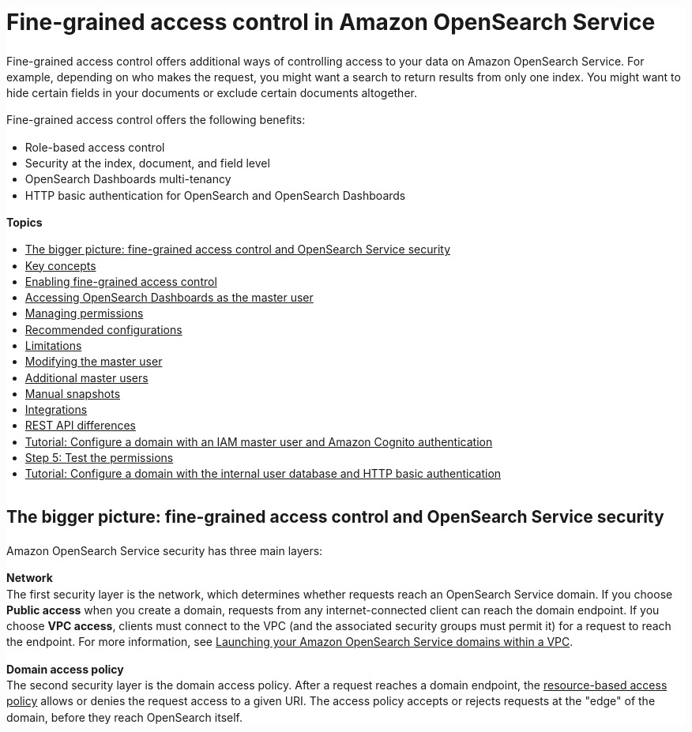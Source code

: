 # Fine\-grained access control in Amazon OpenSearch Service<a name="fgac"></a>

Fine\-grained access control offers additional ways of controlling access to your data on Amazon OpenSearch Service\. For example, depending on who makes the request, you might want a search to return results from only one index\. You might want to hide certain fields in your documents or exclude certain documents altogether\.

Fine\-grained access control offers the following benefits:
+ Role\-based access control
+ Security at the index, document, and field level
+ OpenSearch Dashboards multi\-tenancy
+ HTTP basic authentication for OpenSearch and OpenSearch Dashboards

**Topics**
+ [The bigger picture: fine\-grained access control and OpenSearch Service security](#fgac-access-policies)
+ [Key concepts](#fgac-concepts)
+ [Enabling fine\-grained access control](#fgac-enabling)
+ [Accessing OpenSearch Dashboards as the master user](#fgac-dashboards)
+ [Managing permissions](#fgac-access-control)
+ [Recommended configurations](#fgac-recommendations)
+ [Limitations](#fgac-limitations)
+ [Modifying the master user](#fgac-forget)
+ [Additional master users](#fgac-more-masters)
+ [Manual snapshots](#fgac-snapshots)
+ [Integrations](#fgac-integrations)
+ [REST API differences](#fgac-rest-api)
+ [Tutorial: Configure a domain with an IAM master user and Amazon Cognito authentication](fgac-walkthrough-iam.md)
+ [Step 5: Test the permissions](#fgac-walkthrough-test)
+ [Tutorial: Configure a domain with the internal user database and HTTP basic authentication](fgac-walkthrough-basic.md)

## The bigger picture: fine\-grained access control and OpenSearch Service security<a name="fgac-access-policies"></a>

Amazon OpenSearch Service security has three main layers:

**Network**  
The first security layer is the network, which determines whether requests reach an OpenSearch Service domain\. If you choose **Public access** when you create a domain, requests from any internet\-connected client can reach the domain endpoint\. If you choose **VPC access**, clients must connect to the VPC \(and the associated security groups must permit it\) for a request to reach the endpoint\. For more information, see [Launching your Amazon OpenSearch Service domains within a VPC](vpc.md)\.

**Domain access policy**  
The second security layer is the domain access policy\. After a request reaches a domain endpoint, the [resource\-based access policy](ac.md#ac-types-resource) allows or denies the request access to a given URI\. The access policy accepts or rejects requests at the "edge" of the domain, before they reach OpenSearch itself\.
